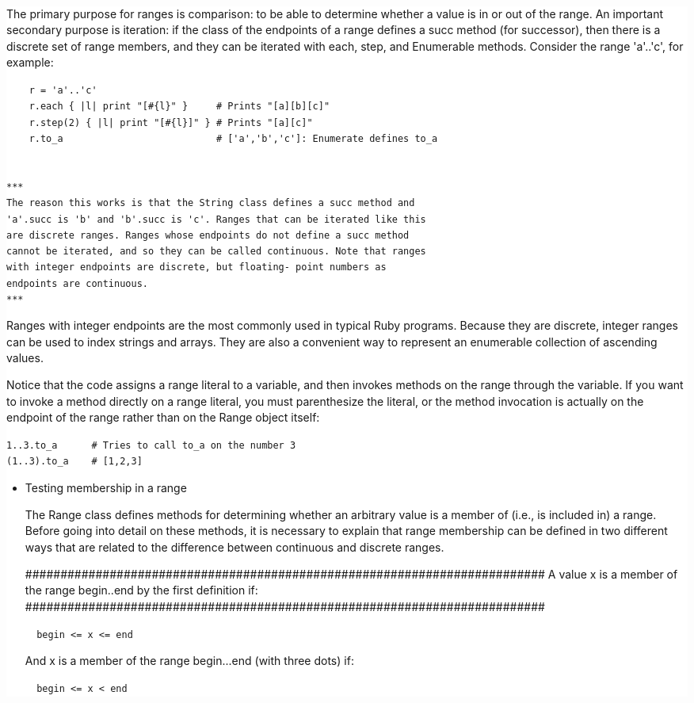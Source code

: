 
  The primary purpose for ranges is comparison: to be able to determine whether
  a value is in or out of the range. An important secondary purpose is
  iteration: if the class of the endpoints of a range defines a succ method (for
  successor), then there is a discrete set of range members, and they can be
  iterated with each, step, and Enumerable methods.  Consider the range
  'a'..'c', for example:


        r = 'a'..'c'
        r.each { |l| print "[#{l}" }     # Prints "[a][b][c]"
        r.step(2) { |l| print "[#{l}]" } # Prints "[a][c]"
        r.to_a                           # ['a','b','c']: Enumerate defines to_a


    ***
    The reason this works is that the String class defines a succ method and
    'a'.succ is 'b' and 'b'.succ is 'c'. Ranges that can be iterated like this
    are discrete ranges. Ranges whose endpoints do not define a succ method
    cannot be iterated, and so they can be called continuous. Note that ranges
    with integer endpoints are discrete, but floating- point numbers as
    endpoints are continuous.
    ***


  Ranges with integer endpoints are the most commonly used in typical Ruby
  programs.  Because they are discrete, integer ranges can be used to index
  strings and arrays. They are also a convenient way to represent an enumerable
  collection of ascending values.

  Notice that the code assigns a range literal to a variable, and then invokes
  methods on the range through the variable. If you want to invoke a method
  directly on a range literal, you must parenthesize the literal, or the method
  invocation is actually on the endpoint of the range rather than on the Range
  object itself:

    1..3.to_a      # Tries to call to_a on the number 3
    (1..3).to_a    # [1,2,3]

- Testing membership in a range

  The Range class defines methods for determining whether an arbitrary value is
  a member of (i.e., is included in) a range. Before going into detail on these
  methods, it is necessary to explain that range membership can be defined in
  two different ways that are related to the difference between continuous and
  discrete ranges.

  ##########################################################################
  A value x is a member of the range begin..end by the first definition if:
  ##########################################################################


        begin <= x <= end

  And x is a member of the range begin...end (with three dots) if:

        begin <= x < end

